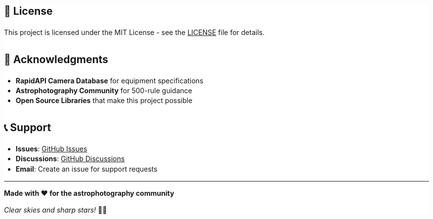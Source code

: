 ## 📄 License

This project is licensed under the MIT License - see the [LICENSE](LICENSE) file for details.

## 🙏 Acknowledgments

- **RapidAPI Camera Database** for equipment specifications
- **Astrophotography Community** for 500-rule guidance
- **Open Source Libraries** that make this project possible

## 📞 Support

- **Issues**: [GitHub Issues](https://github.com/xXxBeni123xXx/500rule/issues)
- **Discussions**: [GitHub Discussions](https://github.com/xXxBeni123xXx/500rule/discussions)
- **Email**: Create an issue for support requests

---

**Made with ❤️ for the astrophotography community**

*Clear skies and sharp stars!* 🌌✨ 